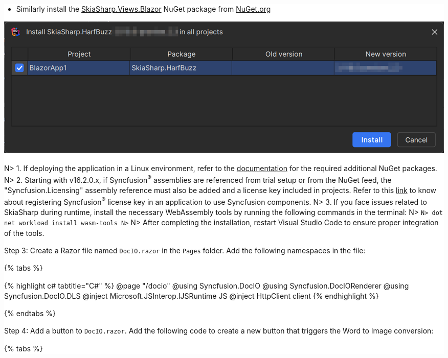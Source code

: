 
* Similarly install the [SkiaSharp.Views.Blazor](https://www.nuget.org/packages/SkiaSharp.Views.Blazor/) NuGet package from [NuGet.org](https://www.nuget.org/)

![Install the SkiaSharp.Views.Blazor NuGet package](Blazor_Images/Install-SkiaSharp.Views.Blazor-NuGet.png)

N> 1. If deploying the application in a Linux environment, refer to the [documentation](https://help.syncfusion.com/document-processing/word/conversions/word-to-image/net/nuget-packages-required-word-to-image#additional-nuget-packages-required-for-linux) for the required additional NuGet packages.
N> 2. Starting with v16.2.0.x, if Syncfusion<sup>&reg;</sup> assemblies are referenced from trial setup or from the NuGet feed, the "Syncfusion.Licensing" assembly reference must also be added and a license key included in projects. Refer to this [link](https://help.syncfusion.com/common/essential-studio/licensing/overview) to know about registering Syncfusion<sup>&reg;</sup> license key in an application to use Syncfusion components.
N> 3. If you face issues related to SkiaSharp during runtime, install the necessary WebAssembly tools by running the following commands in the terminal:
N> ```
N> dotnet workload install wasm-tools
N> ```
N> After completing the installation, restart Visual Studio Code to ensure proper integration of the tools.

Step 3: Create a Razor file named `DocIO.razor` in the `Pages` folder.
Add the following namespaces in the file:

{% tabs %}

{% highlight c# tabtitle="C#" %}
@page "/docio"
@using Syncfusion.DocIO
@using Syncfusion.DocIORenderer
@using Syncfusion.DocIO.DLS
@inject Microsoft.JSInterop.IJSRuntime JS
@inject HttpClient client
{% endhighlight %}

{% endtabs %}

Step 4: Add a button to `DocIO.razor`.
Add the following code to create a new button that triggers the Word to Image conversion:

{% tabs %}
